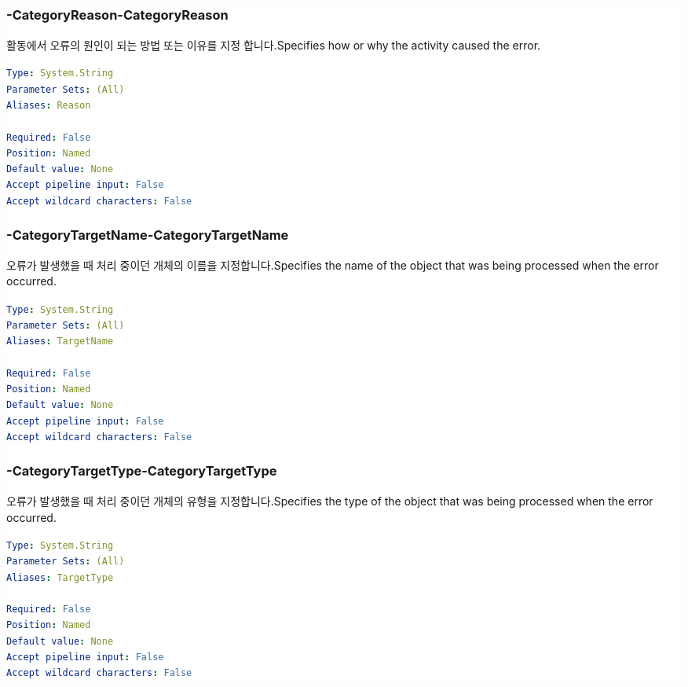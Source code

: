 ### <span data-ttu-id="8c020-174">-CategoryReason</span><span class="sxs-lookup"><span data-stu-id="8c020-174">-CategoryReason</span></span>

<span data-ttu-id="8c020-175">활동에서 오류의 원인이 되는 방법 또는 이유를 지정 합니다.</span><span class="sxs-lookup"><span data-stu-id="8c020-175">Specifies how or why the activity caused the error.</span></span>

```yaml
Type: System.String
Parameter Sets: (All)
Aliases: Reason

Required: False
Position: Named
Default value: None
Accept pipeline input: False
Accept wildcard characters: False
```

### <span data-ttu-id="8c020-176">-CategoryTargetName</span><span class="sxs-lookup"><span data-stu-id="8c020-176">-CategoryTargetName</span></span>

<span data-ttu-id="8c020-177">오류가 발생했을 때 처리 중이던 개체의 이름을 지정합니다.</span><span class="sxs-lookup"><span data-stu-id="8c020-177">Specifies the name of the object that was being processed when the error occurred.</span></span>

```yaml
Type: System.String
Parameter Sets: (All)
Aliases: TargetName

Required: False
Position: Named
Default value: None
Accept pipeline input: False
Accept wildcard characters: False
```

### <span data-ttu-id="8c020-178">-CategoryTargetType</span><span class="sxs-lookup"><span data-stu-id="8c020-178">-CategoryTargetType</span></span>

<span data-ttu-id="8c020-179">오류가 발생했을 때 처리 중이던 개체의 유형을 지정합니다.</span><span class="sxs-lookup"><span data-stu-id="8c020-179">Specifies the type of the object that was being processed when the error occurred.</span></span>

```yaml
Type: System.String
Parameter Sets: (All)
Aliases: TargetType

Required: False
Position: Named
Default value: None
Accept pipeline input: False
Accept wildcard characters: False
```

